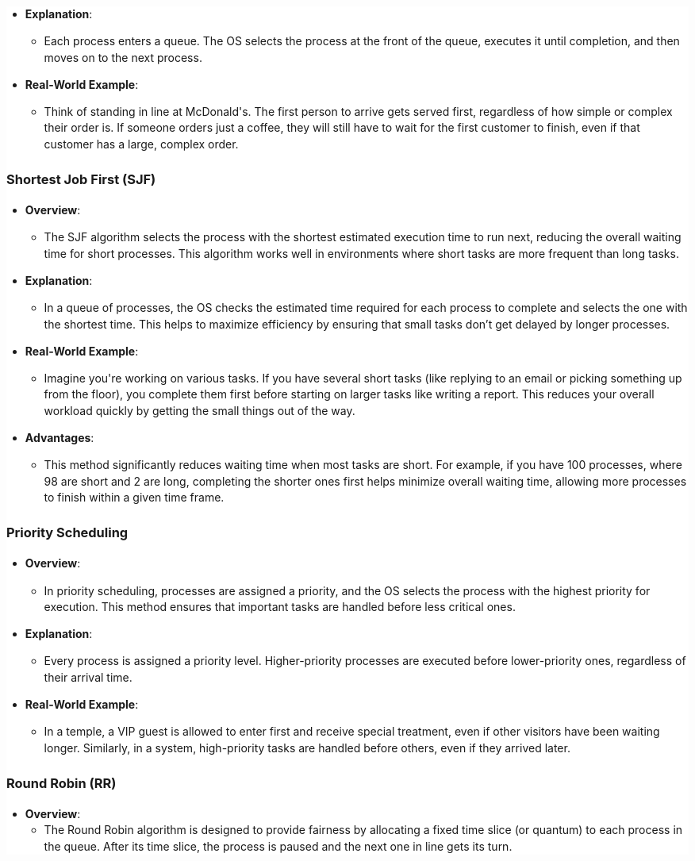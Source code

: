 - **Explanation**:
    - Each process enters a queue. The OS selects the process at the front of the queue, executes it until completion, and then moves on to the next process.
  
- **Real-World Example**:
    - Think of standing in line at McDonald's. The first person to arrive gets served first, regardless of how simple or complex their order is. If someone orders just a coffee, they will still have to wait for the first customer to finish, even if that customer has a large, complex order.

### **Shortest Job First (SJF)**

- **Overview**:
    - The SJF algorithm selects the process with the shortest estimated execution time to run next, reducing the overall waiting time for short processes. This algorithm works well in environments where short tasks are more frequent than long tasks.

- **Explanation**:
    - In a queue of processes, the OS checks the estimated time required for each process to complete and selects the one with the shortest time. This helps to maximize efficiency by ensuring that small tasks don’t get delayed by longer processes.

- **Real-World Example**:
    - Imagine you're working on various tasks. If you have several short tasks (like replying to an email or picking something up from the floor), you complete them first before starting on larger tasks like writing a report. This reduces your overall workload quickly by getting the small things out of the way.
  
- **Advantages**:
    - This method significantly reduces waiting time when most tasks are short. For example, if you have 100 processes, where 98 are short and 2 are long, completing the shorter ones first helps minimize overall waiting time, allowing more processes to finish within a given time frame.

### **Priority Scheduling**

- **Overview**:
    - In priority scheduling, processes are assigned a priority, and the OS selects the process with the highest priority for execution. This method ensures that important tasks are handled before less critical ones.

- **Explanation**:
    - Every process is assigned a priority level. Higher-priority processes are executed before lower-priority ones, regardless of their arrival time.

- **Real-World Example**:
    - In a temple, a VIP guest is allowed to enter first and receive special treatment, even if other visitors have been waiting longer. Similarly, in a system, high-priority tasks are handled before others, even if they arrived later.

### **Round Robin (RR)**

- **Overview**:
    - The Round Robin algorithm is designed to provide fairness by allocating a fixed time slice (or quantum) to each process in the queue. After its time slice, the process is paused and the next one in line gets its turn.
